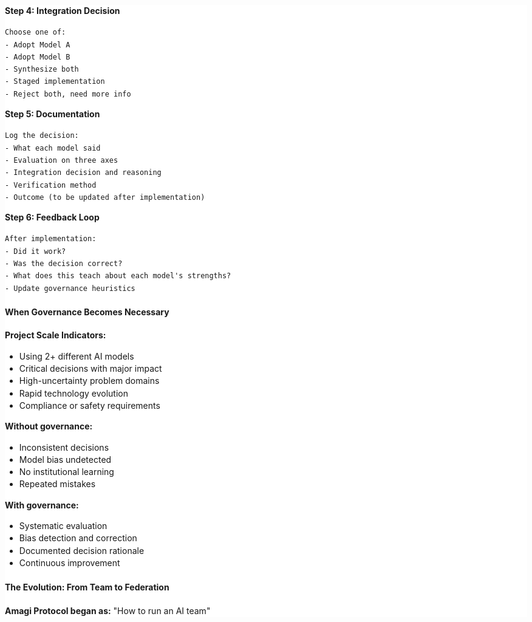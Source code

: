 **Step 4: Integration Decision**
```
Choose one of:
- Adopt Model A
- Adopt Model B
- Synthesize both
- Staged implementation
- Reject both, need more info
```

**Step 5: Documentation**
```
Log the decision:
- What each model said
- Evaluation on three axes
- Integration decision and reasoning
- Verification method
- Outcome (to be updated after implementation)
```

**Step 6: Feedback Loop**
```
After implementation:
- Did it work?
- Was the decision correct?
- What does this teach about each model's strengths?
- Update governance heuristics
```

#### When Governance Becomes Necessary

**Project Scale Indicators:**

- Using 2+ different AI models
- Critical decisions with major impact
- High-uncertainty problem domains
- Rapid technology evolution
- Compliance or safety requirements

**Without governance:**
- Inconsistent decisions
- Model bias undetected
- No institutional learning
- Repeated mistakes

**With governance:**
- Systematic evaluation
- Bias detection and correction
- Documented decision rationale  
- Continuous improvement

#### The Evolution: From Team to Federation

**Amagi Protocol began as:**
"How to run an AI team"
